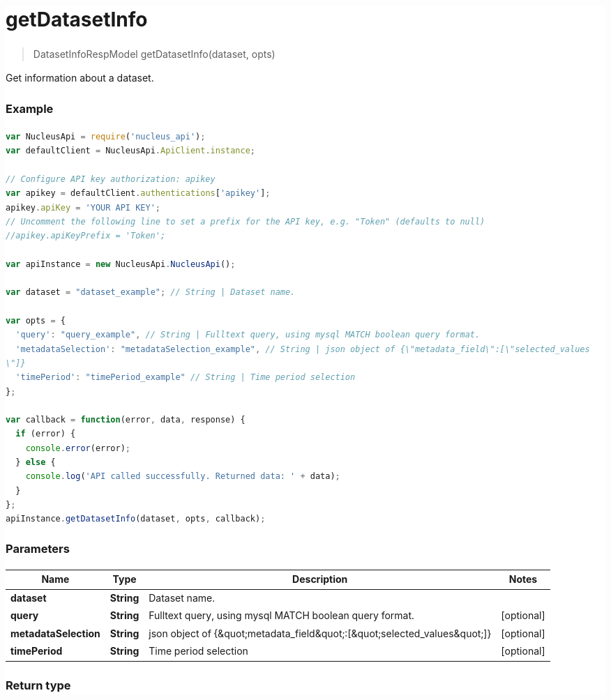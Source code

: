 <a name="getDatasetInfo"></a>
# **getDatasetInfo**
> DatasetInfoRespModel getDatasetInfo(dataset, opts)



Get information about a dataset.

### Example
```javascript
var NucleusApi = require('nucleus_api');
var defaultClient = NucleusApi.ApiClient.instance;

// Configure API key authorization: apikey
var apikey = defaultClient.authentications['apikey'];
apikey.apiKey = 'YOUR API KEY';
// Uncomment the following line to set a prefix for the API key, e.g. "Token" (defaults to null)
//apikey.apiKeyPrefix = 'Token';

var apiInstance = new NucleusApi.NucleusApi();

var dataset = "dataset_example"; // String | Dataset name.

var opts = { 
  'query': "query_example", // String | Fulltext query, using mysql MATCH boolean query format.
  'metadataSelection': "metadataSelection_example", // String | json object of {\"metadata_field\":[\"selected_values\"]}
  'timePeriod': "timePeriod_example" // String | Time period selection
};

var callback = function(error, data, response) {
  if (error) {
    console.error(error);
  } else {
    console.log('API called successfully. Returned data: ' + data);
  }
};
apiInstance.getDatasetInfo(dataset, opts, callback);
```

### Parameters

Name | Type | Description  | Notes
------------- | ------------- | ------------- | -------------
 **dataset** | **String**| Dataset name. | 
 **query** | **String**| Fulltext query, using mysql MATCH boolean query format. | [optional] 
 **metadataSelection** | **String**| json object of {\&quot;metadata_field\&quot;:[\&quot;selected_values\&quot;]} | [optional] 
 **timePeriod** | **String**| Time period selection | [optional] 

### Return type
